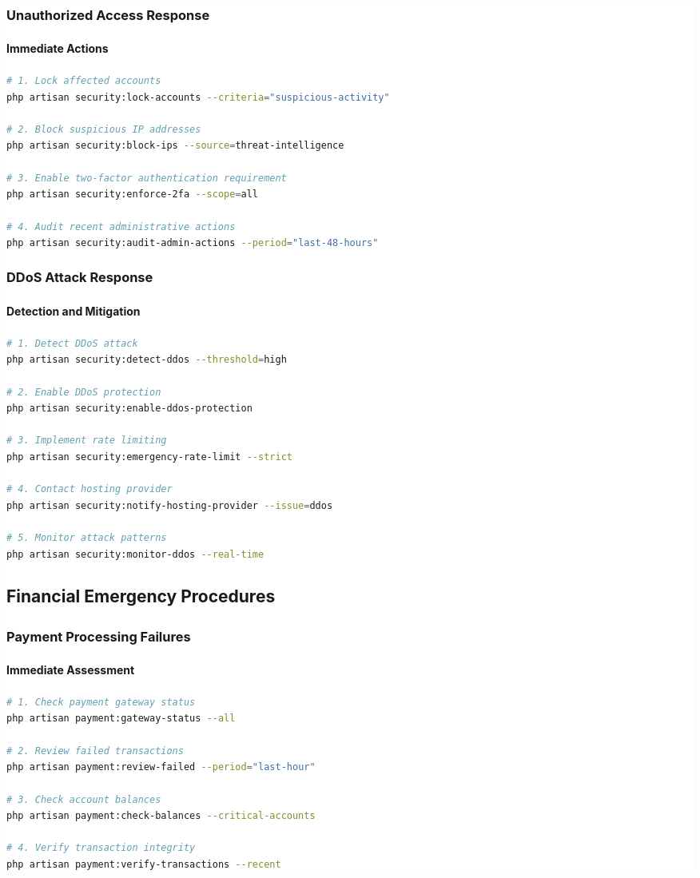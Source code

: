 ### Unauthorized Access Response

#### Immediate Actions
```bash
# 1. Lock affected accounts
php artisan security:lock-accounts --criteria="suspicious-activity"

# 2. Block suspicious IP addresses
php artisan security:block-ips --source=threat-intelligence

# 3. Enable two-factor authentication requirement
php artisan security:enforce-2fa --scope=all

# 4. Audit recent administrative actions
php artisan security:audit-admin-actions --period="last-48-hours"
```

### DDoS Attack Response

#### Detection and Mitigation
```bash
# 1. Detect DDoS attack
php artisan security:detect-ddos --threshold=high

# 2. Enable DDoS protection
php artisan security:enable-ddos-protection

# 3. Implement rate limiting
php artisan security:emergency-rate-limit --strict

# 4. Contact hosting provider
php artisan security:notify-hosting-provider --issue=ddos

# 5. Monitor attack patterns
php artisan security:monitor-ddos --real-time
```

## Financial Emergency Procedures

### Payment Processing Failures

#### Immediate Assessment
```bash
# 1. Check payment gateway status
php artisan payment:gateway-status --all

# 2. Review failed transactions
php artisan payment:review-failed --period="last-hour"

# 3. Check account balances
php artisan payment:check-balances --critical-accounts

# 4. Verify transaction integrity
php artisan payment:verify-transactions --recent
```
